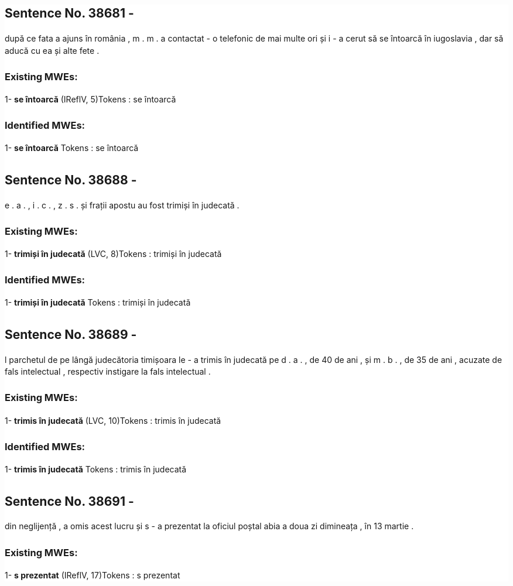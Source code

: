 ## Sentence No. 38681 - 
după ce fata a ajuns în românia , m . m . a contactat - o telefonic de mai multe ori și i - a cerut să se întoarcă în iugoslavia , dar să aducă cu ea și alte fete . 
### Existing MWEs: 
1- **se întoarcă** (IReflV, 5)Tokens : 
se
întoarcă

### Identified MWEs: 
1- **se întoarcă** Tokens : 
se
întoarcă

## Sentence No. 38688 - 
e . a . , i . c . , z . s . și frații apostu au fost trimiși în judecată . 
### Existing MWEs: 
1- **trimiși în judecată** (LVC, 8)Tokens : 
trimiși
în
judecată

### Identified MWEs: 
1- **trimiși în judecată** Tokens : 
trimiși
în
judecată

## Sentence No. 38689 - 
l parchetul de pe lângă judecătoria timișoara le - a trimis în judecată pe d . a . , de 40 de ani , și m . b . , de 35 de ani , acuzate de fals intelectual , respectiv instigare la fals intelectual . 
### Existing MWEs: 
1- **trimis în judecată** (LVC, 10)Tokens : 
trimis
în
judecată

### Identified MWEs: 
1- **trimis în judecată** Tokens : 
trimis
în
judecată

## Sentence No. 38691 - 
din neglijență , a omis acest lucru și s - a prezentat la oficiul poștal abia a doua zi dimineața , în 13 martie . 
### Existing MWEs: 
1- **s prezentat** (IReflV, 17)Tokens : 
s
prezentat
